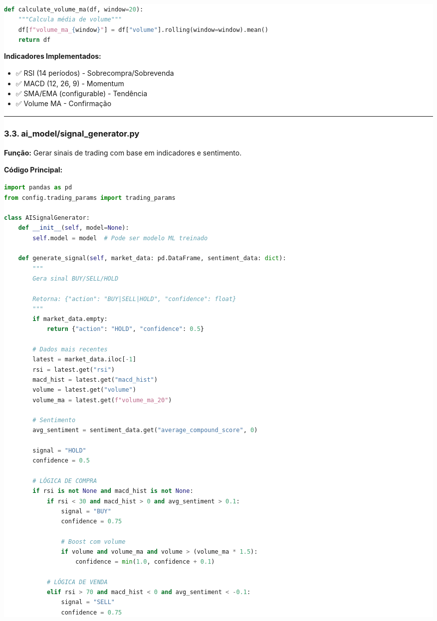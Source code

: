 ```python
def calculate_volume_ma(df, window=20):
    """Calcula média de volume"""
    df[f"volume_ma_{window}"] = df["volume"].rolling(window=window).mean()
    return df
```

**Indicadores Implementados:**
- ✅ RSI (14 períodos) - Sobrecompra/Sobrevenda
- ✅ MACD (12, 26, 9) - Momentum
- ✅ SMA/EMA (configurable) - Tendência
- ✅ Volume MA - Confirmação

---

### 3.3. ai_model/signal_generator.py

**Função:** Gerar sinais de trading com base em indicadores e sentimento.

**Código Principal:**

```python
import pandas as pd
from config.trading_params import trading_params

class AISignalGenerator:
    def __init__(self, model=None):
        self.model = model  # Pode ser modelo ML treinado

    def generate_signal(self, market_data: pd.DataFrame, sentiment_data: dict):
        """
        Gera sinal BUY/SELL/HOLD

        Retorna: {"action": "BUY|SELL|HOLD", "confidence": float}
        """
        if market_data.empty:
            return {"action": "HOLD", "confidence": 0.5}

        # Dados mais recentes
        latest = market_data.iloc[-1]
        rsi = latest.get("rsi")
        macd_hist = latest.get("macd_hist")
        volume = latest.get("volume")
        volume_ma = latest.get(f"volume_ma_20")

        # Sentimento
        avg_sentiment = sentiment_data.get("average_compound_score", 0)

        signal = "HOLD"
        confidence = 0.5

        # LÓGICA DE COMPRA
        if rsi is not None and macd_hist is not None:
            if rsi < 30 and macd_hist > 0 and avg_sentiment > 0.1:
                signal = "BUY"
                confidence = 0.75

                # Boost com volume
                if volume and volume_ma and volume > (volume_ma * 1.5):
                    confidence = min(1.0, confidence + 0.1)

            # LÓGICA DE VENDA
            elif rsi > 70 and macd_hist < 0 and avg_sentiment < -0.1:
                signal = "SELL"
                confidence = 0.75

```